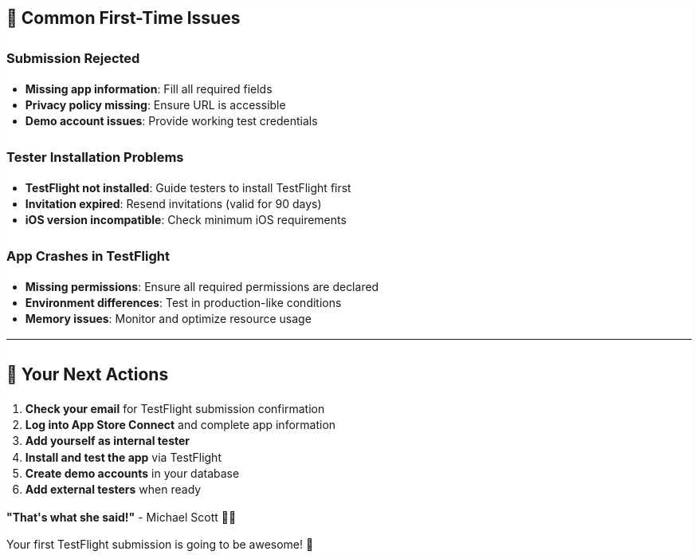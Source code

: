 ## 🚨 **Common First-Time Issues**

### Submission Rejected
- **Missing app information**: Fill all required fields
- **Privacy policy missing**: Ensure URL is accessible
- **Demo account issues**: Provide working test credentials

### Tester Installation Problems
- **TestFlight not installed**: Guide testers to install TestFlight first
- **Invitation expired**: Resend invitations (valid for 90 days)
- **iOS version incompatible**: Check minimum iOS requirements

### App Crashes in TestFlight
- **Missing permissions**: Ensure all required permissions are declared
- **Environment differences**: Test in production-like conditions
- **Memory issues**: Monitor and optimize resource usage

---

## 🎯 **Your Next Actions**

1. **Check your email** for TestFlight submission confirmation
2. **Log into App Store Connect** and complete app information
3. **Add yourself as internal tester**
4. **Install and test the app** via TestFlight
5. **Create demo accounts** in your database
6. **Add external testers** when ready

**"That's what she said!"** - Michael Scott 🚀📱

Your first TestFlight submission is going to be awesome! 🎉 